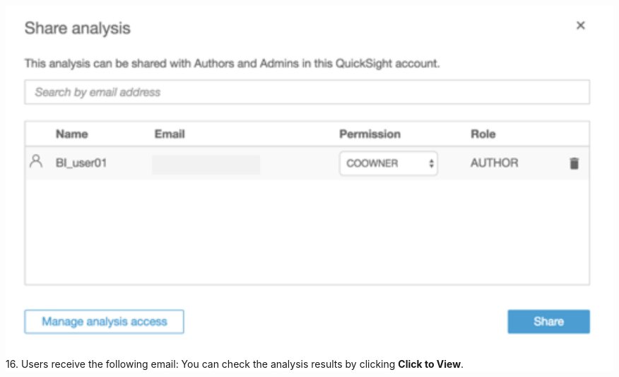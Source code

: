    ![aws-quicksight-share-analysis-users](./assets/aws-quicksight-share-analysis-users.png)
16. Users receive the following email: You can check the analysis results by clicking **Click to View**.